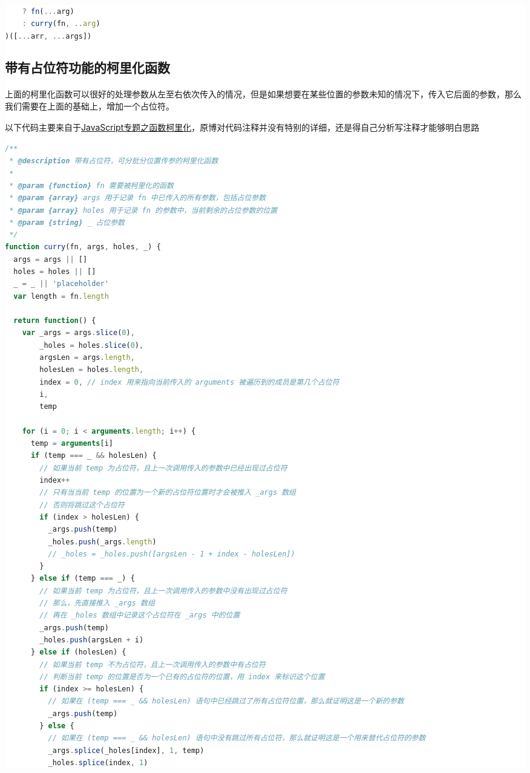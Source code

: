 ```JavaScript
    ? fn(...arg)
    : curry(fn, ..arg)
)([...arr, ...args])
```

## 带有占位符功能的柯里化函数

上面的柯里化函数可以很好的处理参数从左至右依次传入的情况，但是如果想要在某些位置的参数未知的情况下，传入它后面的参数，那么我们需要在上面的基础上，增加一个占位符。

以下代码主要来自于[JavaScript专题之函数柯里化](https://github.com/mqyqingfeng/Blog/issues/42)，原博对代码注释并没有特别的详细，还是得自己分析写注释才能够明白思路

```JavaScript
/**
 * @description 带有占位符，可分批分位置传参的柯里化函数
 *
 * @param {function} fn 需要被柯里化的函数
 * @param {array} args 用于记录 fn 中已传入的所有参数，包括占位参数
 * @param {array} holes 用于记录 fn 的参数中，当前剩余的占位参数的位置
 * @param {string} _ 占位参数
 */
function curry(fn, args, holes, _) {
  args = args || []
  holes = holes || []
  _ = _ || 'placeholder'
  var length = fn.length

  return function() {
    var _args = args.slice(0),
        _holes = holes.slice(0),
        argsLen = args.length,
        holesLen = holes.length,
        index = 0, // index 用来指向当前传入的 arguments 被遍历到的成员是第几个占位符
        i,
        temp

    for (i = 0; i < arguments.length; i++) {
      temp = arguments[i]
      if (temp === _ && holesLen) {
        // 如果当前 temp 为占位符，且上一次调用传入的参数中已经出现过占位符
        index++
        // 只有当当前 temp 的位置为一个新的占位符位置时才会被推入 _args 数组
        // 否则将跳过这个占位符
        if (index > holesLen) {
          _args.push(temp)
          _holes.push(_args.length)
          // _holes = _holes.push([argsLen - 1 + index - holesLen])
        }
      } else if (temp === _) {
        // 如果当前 temp 为占位符，且上一次调用传入的参数中没有出现过占位符
        // 那么，先直接推入 _args 数组
        // 再在 _holes 数组中记录这个占位符在 _args 中的位置
        _args.push(temp)
        _holes.push(argsLen + i)
      } else if (holesLen) {
        // 如果当前 temp 不为占位符，且上一次调用传入的参数中有占位符
        // 判断当前 temp 的位置是否为一个已有的占位符的位置，用 index 来标识这个位置
        if (index >= holesLen) {
          // 如果在 (temp === _ && holesLen) 语句中已经跳过了所有占位符位置，那么就证明这是一个新的参数
          _args.push(temp)
        } else {
          // 如果在 (temp === _ && holesLen) 语句中没有跳过所有占位符，那么就证明这是一个用来替代占位符的参数
          _args.splice(_holes[index], 1, temp)
          _holes.splice(index, 1)
```
